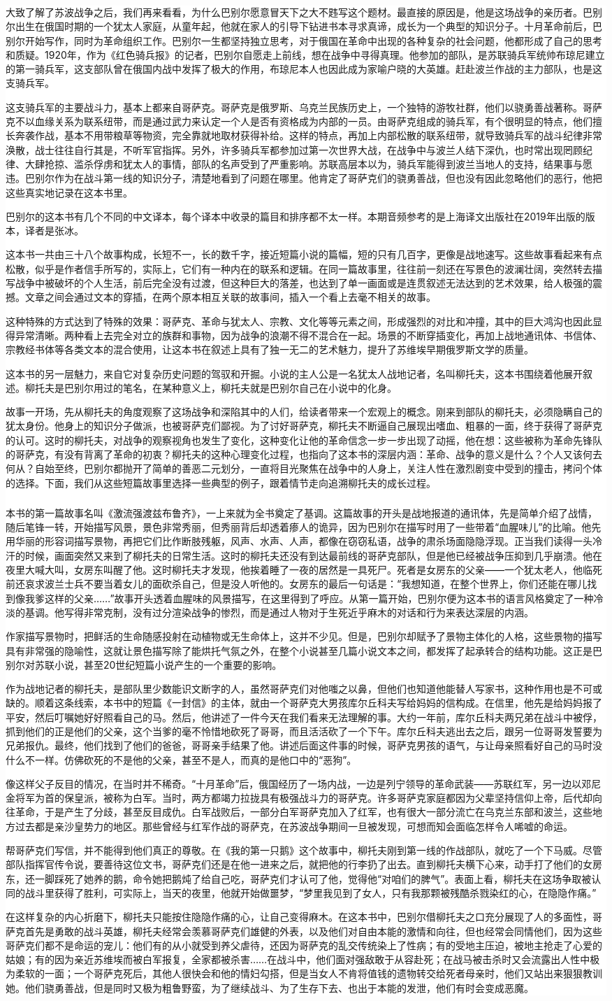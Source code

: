 ###   



大致了解了苏波战争之后，我们再来看看，为什么巴别尔愿意冒天下之大不韪写这个题材。最直接的原因是，他是这场战争的亲历者。巴别尔出生在俄国时期的一个犹太人家庭，从童年起，他就在家人的引导下钻进书本寻求真谛，成长为一个典型的知识分子。十月革命前后，巴别尔开始写作，同时为革命组织工作。巴别尔一生都坚持独立思考，对于俄国在革命中出现的各种复杂的社会问题，他都形成了自己的思考和质疑。1920年，作为《红色骑兵报》的记者，巴别尔自愿走上前线，想在战争中寻得真理。他参加的部队，是苏联骑兵军统帅布琼尼建立的第一骑兵军，这支部队曾在俄国内战中发挥了极大的作用，布琼尼本人也因此成为家喻户晓的大英雄。赶赴波兰作战的主力部队，也是这支骑兵军。

这支骑兵军的主要战斗力，基本上都来自哥萨克。哥萨克是俄罗斯、乌克兰民族历史上，一个独特的游牧社群，他们以骁勇善战著称。哥萨克不以血缘关系为联系纽带，而是通过武力来认定一个人是否有资格成为内部的一员。由哥萨克组成的骑兵军，有个很明显的特点，他们擅长奔袭作战，基本不用带粮草等物资，完全靠就地取材获得补给。这样的特点，再加上内部松散的联系纽带，就导致骑兵军的战斗纪律非常涣散，战士往往自行其是，不听军官指挥。另外，许多骑兵军都参加过第一次世界大战，在战争中与波兰人结下深仇，也时常出现罔顾纪律、大肆抢掠、滥杀俘虏和犹太人的事情，部队的名声受到了严重影响。苏联高层本以为，骑兵军能得到波兰当地人的支持，结果事与愿违。巴别尔作为在战斗第一线的知识分子，清楚地看到了问题在哪里。他肯定了哥萨克们的骁勇善战，但也没有因此忽略他们的恶行，他把这些真实地记录在这本书里。

巴别尔的这本书有几个不同的中文译本，每个译本中收录的篇目和排序都不太一样。本期音频参考的是上海译文出版社在2019年出版的版本，译者是张冰。

这本书一共由三十八个故事构成，长短不一，长的数千字，接近短篇小说的篇幅，短的只有几百字，更像是战地速写。这些故事看起来有点松散，似乎是作者信手所写的，实际上，它们有一种内在的联系和逻辑。在同一篇故事里，往往前一刻还在写景色的波澜壮阔，突然转去描写战争中被破坏的个人生活，前后完全没有过渡，但这种巨大的落差，也达到了单一画面或是连贯叙述无法达到的艺术效果，给人极强的震撼。文章之间会通过文本的穿插，在两个原本相互关联的故事间，插入一个看上去毫不相关的故事。

这种特殊的方式达到了特殊的效果：哥萨克、革命与犹太人、宗教、文化等等元素之间，形成强烈的对比和冲撞，其中的巨大鸿沟也因此显得异常清晰。两种看上去完全对立的族群和事物，因为战争的浪潮不得不混合在一起。场景的不断穿插变化，再加上战地通讯体、书信体、宗教经书体等各类文本的混合使用，让这本书在叙述上具有了独一无二的艺术魅力，提升了苏维埃早期俄罗斯文学的质量。

这本书的另一层魅力，来自它对复杂历史问题的驾驭和开掘。小说的主人公是一名犹太人战地记者，名叫柳托夫，这本书围绕着他展开叙述。柳托夫是巴别尔用过的笔名，在某种意义上，柳托夫就是巴别尔自己在小说中的化身。

故事一开场，先从柳托夫的角度观察了这场战争和深陷其中的人们，给读者带来一个宏观上的概念。刚来到部队的柳托夫，必须隐瞒自己的犹太身份。他身上的知识分子做派，也被哥萨克们鄙视。为了讨好哥萨克，柳托夫不断逼自己展现出嗜血、粗暴的一面，终于获得了哥萨克的认可。这时的柳托夫，对战争的观察视角也发生了变化，这种变化让他的革命信念一步一步出现了动摇，他在想：这些被称为革命先锋队的哥萨克，有没有背离了革命的初衷？柳托夫的这种心理变化过程，也指向了这本书的深层内涵：革命、战争的意义是什么？个人又该何去何从？自始至终，巴别尔都抛开了简单的善恶二元划分，一直将目光聚焦在战争中的人身上，关注人性在激烈剧变中受到的撞击，拷问个体的选择。下面，我们从这些短篇故事里选择一些典型的例子，跟着情节走向追溯柳托夫的成长过程。

###  



本书的第一篇故事名叫《激流强渡兹布鲁齐》，一上来就为全书奠定了基调。这篇故事的开头是战地报道的通讯体，先是简单介绍了战情，随后笔锋一转，开始描写风景，景色非常秀丽，但秀丽背后却透着瘆人的诡异，因为巴别尔在描写时用了一些带着“血腥味儿”的比喻。他先用华丽的形容词描写景物，再把它们比作断肢残躯，风声、水声、人声，都像在窃窃私语，战争的肃杀场面隐隐浮现。正当我们读得一头冷汗的时候，画面突然又来到了柳托夫的日常生活。这时的柳托夫还没有到达最前线的哥萨克部队，但是他已经被战争压抑到几乎崩溃。他在夜里大喊大叫，女房东叫醒了他。这时柳托夫才发现，他挨着睡了一夜的居然是一具死尸。死者是女房东的父亲——一个犹太老人，他临死前还哀求波兰士兵不要当着女儿的面砍杀自己，但是没人听他的。女房东的最后一句话是：“我想知道，在整个世界上，你们还能在哪儿找到像我爹这样的父亲……”故事开头透着血腥味的风景描写，在这里得到了呼应。从第一篇开始，巴别尔便为这本书的语言风格奠定了一种冷淡的基调。他写得非常克制，没有过分渲染战争的惨烈，而是通过人物对于生死近乎麻木的对话和行为来表达深层的内涵。

作家描写景物时，把鲜活的生命随感投射在动植物或无生命体上，这并不少见。但是，巴别尔却赋予了景物主体化的人格，这些景物的描写具有非常强的隐喻性，这就让景色描写除了能烘托气氛之外，在整个小说甚至几篇小说文本之间，都发挥了起承转合的结构功能。这正是巴别尔对苏联小说，甚至20世纪短篇小说产生的一个重要的影响。

作为战地记者的柳托夫，是部队里少数能识文断字的人，虽然哥萨克们对他嗤之以鼻，但他们也知道他能替人写家书，这种作用也是不可或缺的。顺着这条线索，本书中的短篇《一封信》的主体，就由一个哥萨克大男孩库尔丘科夫写给妈妈的信构成。在信里，他先是给妈妈报了平安，然后叮嘱她好好照看自己的马。然后，他讲述了一件今天在我们看来无法理解的事。大约一年前，库尔丘科夫两兄弟在战斗中被俘，抓到他们的正是他们的父亲，这个当爹的毫不怜惜地砍死了哥哥，而且活活砍了一个下午。库尔丘科夫逃出去之后，跟另一位哥哥发誓要为兄弟报仇。最终，他们找到了他们的爸爸，哥哥亲手结果了他。讲述后面这件事的时候，哥萨克男孩的语气，与让母亲照看好自己的马时没什么不一样。仿佛砍死的不是他的父亲，甚至不是人，而真的是他口中的“恶狗”。

像这样父子反目的情况，在当时并不稀奇。“十月革命”后，俄国经历了一场内战，一边是列宁领导的革命武装——苏联红军，另一边以邓尼金将军为首的保皇派，被称为白军。当时，两方都竭力拉拢具有极强战斗力的哥萨克。许多哥萨克家庭都因为父辈坚持信仰上帝，后代却向往革命，于是产生了分歧，甚至反目成仇。白军战败后，一部分白军哥萨克加入了红军，也有很大一部分流亡在乌克兰东部和波兰，这些地方过去都是亲沙皇势力的地区。那些曾经与红军作战的哥萨克，在苏波战争期间一旦被发现，可想而知会面临怎样令人唏嘘的命运。

帮哥萨克们写信，并不能得到他们真正的尊敬。在《我的第一只鹅》这个故事中，柳托夫刚到第一线的作战部队，就吃了一个下马威。尽管部队指挥官传令说，要善待这位文书，哥萨克们还是在他一进来之后，就把他的行李扔了出去。直到柳托夫横下心来，动手打了他们的女房东，还一脚踩死了她养的鹅，命令她把鹅炖了给自己吃，哥萨克们才认可了他，觉得他“对咱们的脾气”。表面上看，柳托夫在这场争取被认同的战斗里获得了胜利，可实际上，当天的夜里，他就开始做噩梦，“梦里我见到了女人，只有我那颗被残酷杀戮染红的心，在隐隐作痛。”

在这样复杂的内心折磨下，柳托夫只能按住隐隐作痛的心，让自己变得麻木。在这本书中，巴别尔借柳托夫之口充分展现了人的多面性，哥萨克首先是勇敢的战斗英雄，柳托夫经常会羡慕哥萨克们雄健的外表，以及他们对自由本能的激情和向往，但也经常会同情他们，因为这些哥萨克们都不是命运的宠儿：他们有的从小就受到养父虐待，还因为哥萨克的乱交传统染上了性病；有的受地主压迫，被地主抢走了心爱的姑娘；有的因为亲近苏维埃而被白军报复，全家都被杀害……在战斗中，他们面对强敌敢于从容赴死；在战马被击杀时又会流露出人性中极为柔软的一面；一个哥萨克死后，其他人很快会和他的情妇勾搭，但是当女人不肯将值钱的遗物转交给死者母亲时，他们又站出来狠狠教训她。他们骁勇善战，但是同时又极为粗鲁野蛮，为了继续战斗、为了生存下去、也出于本能的发泄，他们有时会变成恶魔。
